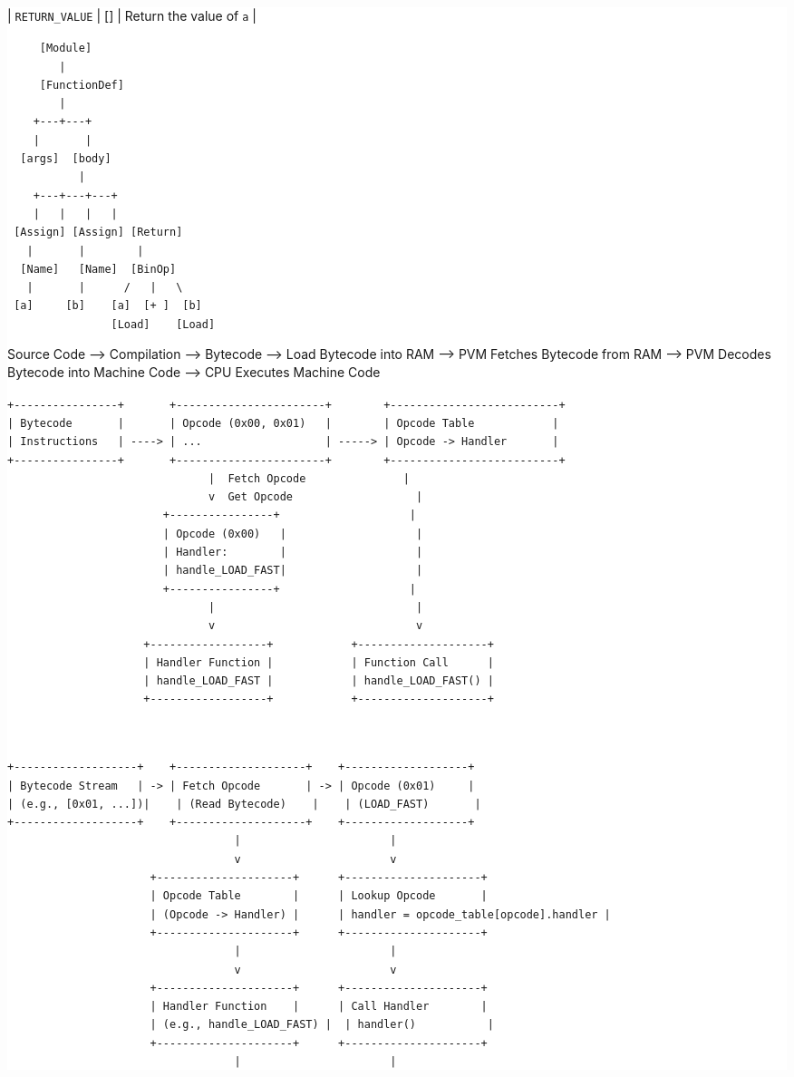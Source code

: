 | `RETURN_VALUE`    | []          | Return the value of `a`         |

```text
     [Module]
        |
     [FunctionDef]
        |
    +---+---+
    |       |
  [args]  [body]
           |
    +---+---+---+
    |   |   |   |
 [Assign] [Assign] [Return]
   |       |        |
  [Name]   [Name]  [BinOp]
   |       |      /   |   \
 [a]     [b]    [a]  [+ ]  [b]
                [Load]    [Load]

```

Source Code --> Compilation --> Bytecode --> Load Bytecode into RAM --> PVM Fetches Bytecode from RAM --> PVM Decodes Bytecode into Machine Code --> CPU Executes Machine Code

```
+----------------+       +-----------------------+        +--------------------------+
| Bytecode       |       | Opcode (0x00, 0x01)   |        | Opcode Table            |
| Instructions   | ----> | ...                   | -----> | Opcode -> Handler       |
+----------------+       +-----------------------+        +--------------------------+
                               |  Fetch Opcode               |
                               v  Get Opcode                   |
                        +----------------+                    |
                        | Opcode (0x00)   |                    |
                        | Handler:        |                    |
                        | handle_LOAD_FAST|                    |
                        +----------------+                    |
                               |                               |
                               v                               v
                     +------------------+            +--------------------+
                     | Handler Function |            | Function Call      |
                     | handle_LOAD_FAST |            | handle_LOAD_FAST() |
                     +------------------+            +--------------------+


```

```

+-------------------+    +--------------------+    +-------------------+
| Bytecode Stream   | -> | Fetch Opcode       | -> | Opcode (0x01)     |
| (e.g., [0x01, ...])|    | (Read Bytecode)    |    | (LOAD_FAST)       |
+-------------------+    +--------------------+    +-------------------+
                                   |                       |
                                   v                       v
                      +---------------------+      +---------------------+
                      | Opcode Table        |      | Lookup Opcode       |
                      | (Opcode -> Handler) |      | handler = opcode_table[opcode].handler |
                      +---------------------+      +---------------------+
                                   |                       |
                                   v                       v
                      +---------------------+      +---------------------+
                      | Handler Function    |      | Call Handler        |
                      | (e.g., handle_LOAD_FAST) |  | handler()           |
                      +---------------------+      +---------------------+
                                   |                       |
```